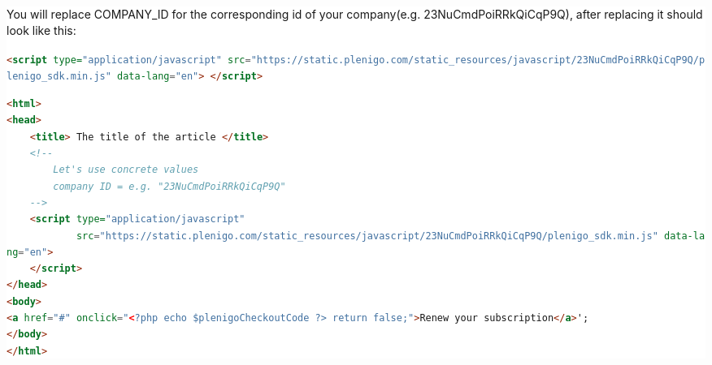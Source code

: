 You will replace COMPANY_ID for the corresponding id of your company(e.g. 23NuCmdPoiRRkQiCqP9Q), after replacing it should look like this: 

```html
<script type="application/javascript" src="https://static.plenigo.com/static_resources/javascript/23NuCmdPoiRRkQiCqP9Q/plenigo_sdk.min.js" data-lang="en"> </script>
```



```html
<html>
<head>
    <title> The title of the article </title>
    <!--
        Let's use concrete values
        company ID = e.g. "23NuCmdPoiRRkQiCqP9Q"
    -->
    <script type="application/javascript"
            src="https://static.plenigo.com/static_resources/javascript/23NuCmdPoiRRkQiCqP9Q/plenigo_sdk.min.js" data-lang="en">
    </script>
</head>
<body>
<a href="#" onclick="<?php echo $plenigoCheckoutCode ?> return false;">Renew your subscription</a>';
</body>
</html>
```
